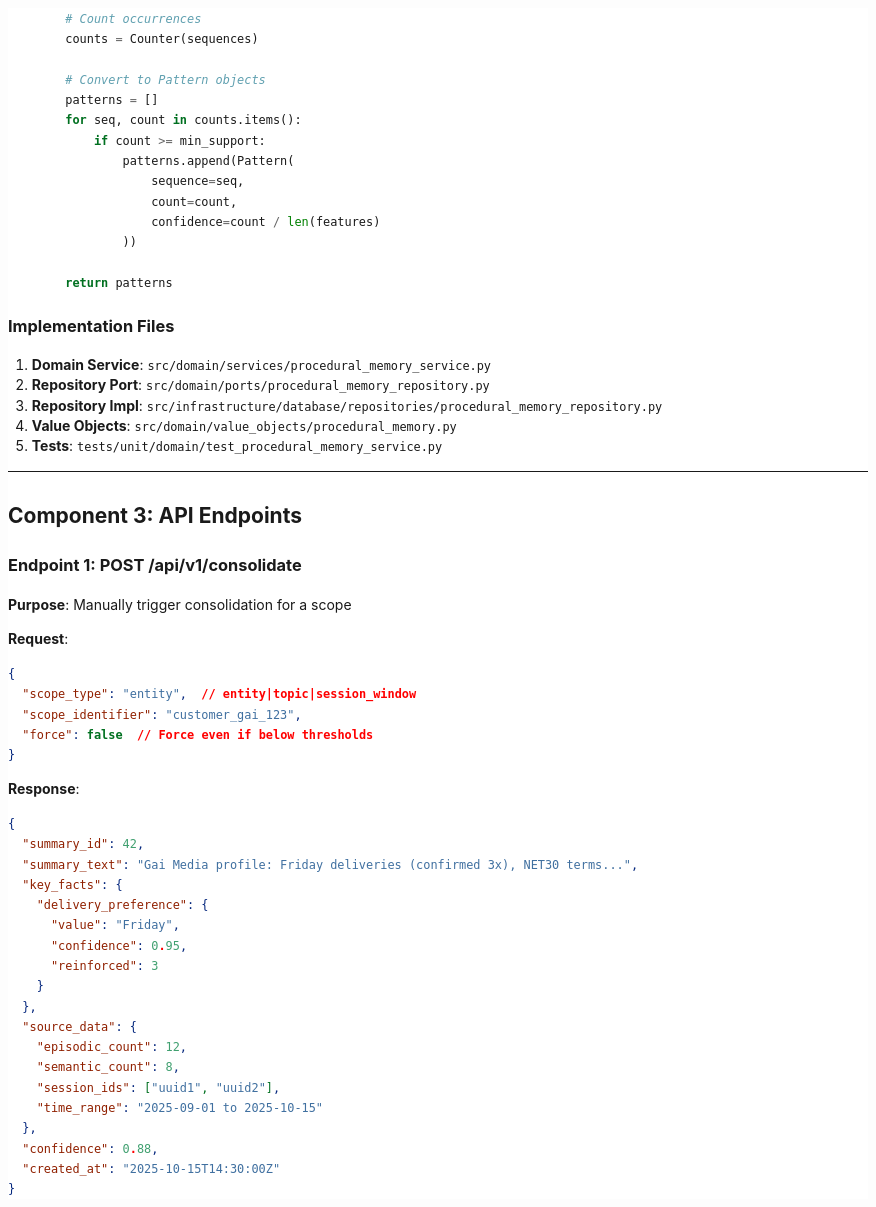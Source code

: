 ```python
        # Count occurrences
        counts = Counter(sequences)

        # Convert to Pattern objects
        patterns = []
        for seq, count in counts.items():
            if count >= min_support:
                patterns.append(Pattern(
                    sequence=seq,
                    count=count,
                    confidence=count / len(features)
                ))

        return patterns
```

### Implementation Files

1. **Domain Service**: `src/domain/services/procedural_memory_service.py`
2. **Repository Port**: `src/domain/ports/procedural_memory_repository.py`
3. **Repository Impl**: `src/infrastructure/database/repositories/procedural_memory_repository.py`
4. **Value Objects**: `src/domain/value_objects/procedural_memory.py`
5. **Tests**: `tests/unit/domain/test_procedural_memory_service.py`

---

## Component 3: API Endpoints

### Endpoint 1: POST /api/v1/consolidate

**Purpose**: Manually trigger consolidation for a scope

**Request**:
```json
{
  "scope_type": "entity",  // entity|topic|session_window
  "scope_identifier": "customer_gai_123",
  "force": false  // Force even if below thresholds
}
```

**Response**:
```json
{
  "summary_id": 42,
  "summary_text": "Gai Media profile: Friday deliveries (confirmed 3x), NET30 terms...",
  "key_facts": {
    "delivery_preference": {
      "value": "Friday",
      "confidence": 0.95,
      "reinforced": 3
    }
  },
  "source_data": {
    "episodic_count": 12,
    "semantic_count": 8,
    "session_ids": ["uuid1", "uuid2"],
    "time_range": "2025-09-01 to 2025-10-15"
  },
  "confidence": 0.88,
  "created_at": "2025-10-15T14:30:00Z"
}
```
